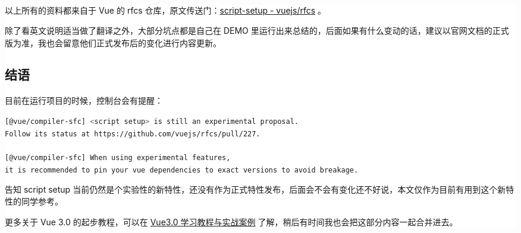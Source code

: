 以上所有的资料都来自于 Vue 的 rfcs 仓库，原文传送门：[script-setup - vuejs/rfcs](https://github.com/vuejs/rfcs/blob/script-setup-2/active-rfcs/0000-script-setup.md) 。

除了看英文说明适当做了翻译之外，大部分坑点都是自己在 DEMO 里运行出来总结的，后面如果有什么变动的话，建议以官网文档的正式版为准，我也会留意他们正式发布后的变化进行内容更新。

## 结语

目前在运行项目的时候，控制台会有提醒：

```bash
[@vue/compiler-sfc] <script setup> is still an experimental proposal.
Follow its status at https://github.com/vuejs/rfcs/pull/227.

[@vue/compiler-sfc] When using experimental features,
it is recommended to pin your vue dependencies to exact versions to avoid breakage.
```

告知 script setup 当前仍然是个实验性的新特性，还没有作为正式特性发布，后面会不会有变化还不好说，本文仅作为目前有用到这个新特性的同学参考。

更多关于 Vue 3.0 的起步教程，可以在 [Vue3.0 学习教程与实战案例](https://vue3.chengpeiquan.com) 了解，稍后有时间我也会把这部分内容一起合并进去。
